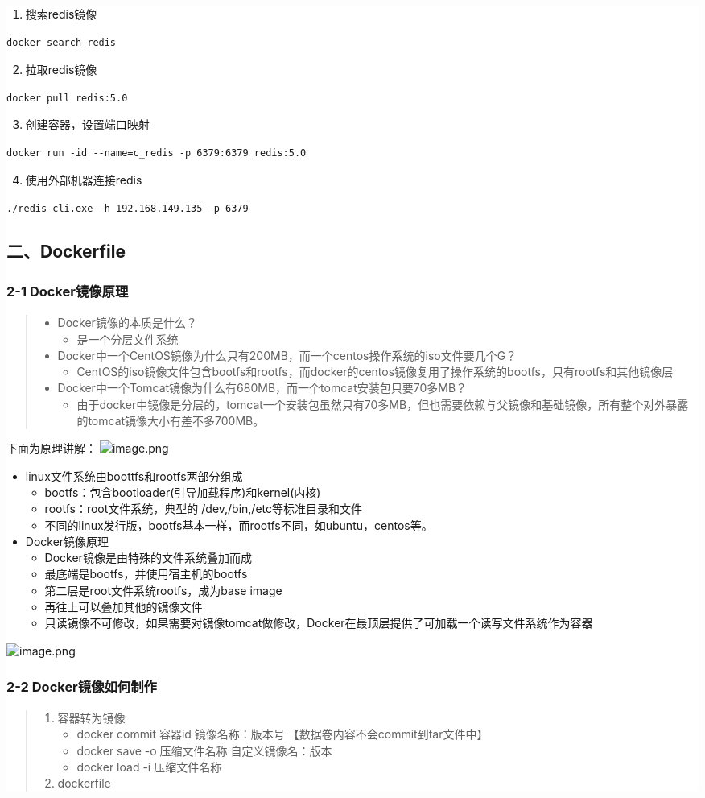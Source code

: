 1. 搜索redis镜像

```shell
docker search redis
```

2. 拉取redis镜像

```shell
docker pull redis:5.0
```

3. 创建容器，设置端口映射

```shell
docker run -id --name=c_redis -p 6379:6379 redis:5.0
```

4. 使用外部机器连接redis

```shell
./redis-cli.exe -h 192.168.149.135 -p 6379
```


## 二、Dockerfile

### 2-1 Docker镜像原理
> - Docker镜像的本质是什么？
>    - 是一个分层文件系统
> - Docker中一个CentOS镜像为什么只有200MB，而一个centos操作系统的iso文件要几个G？
>    - CentOS的iso镜像文件包含bootfs和rootfs，而docker的centos镜像复用了操作系统的bootfs，只有rootfs和其他镜像层
> - Docker中一个Tomcat镜像为什么有680MB，而一个tomcat安装包只要70多MB？
>    - 由于docker中镜像是分层的，tomcat一个安装包虽然只有70多MB，但也需要依赖与父镜像和基础镜像，所有整个对外暴露的tomcat镜像大小有差不多700MB。

下面为原理讲解：
![image.png](https://cdn.nlark.com/yuque/0/2021/png/358819/1630824233495-7c78fd33-bf56-453c-bafc-75a494830b4c.png#clientId=ua34b126c-6bee-4&from=paste&height=235&id=u4d44d949&margin=%5Bobject%20Object%5D&name=image.png&originHeight=329&originWidth=255&originalType=binary&ratio=1&size=50532&status=done&style=none&taskId=ud113abe7-c25a-4431-afca-777456cb594&width=182.5)

- linux文件系统由boottfs和rootfs两部分组成
   - bootfs：包含bootloader(引导加载程序)和kernel(内核)
   - rootfs：root文件系统，典型的 /dev,/bin,/etc等标准目录和文件
   - 不同的linux发行版，bootfs基本一样，而rootfs不同，如ubuntu，centos等。
- Docker镜像原理
   - Docker镜像是由特殊的文件系统叠加而成
   - 最底端是bootfs，并使用宿主机的bootfs
   - 第二层是root文件系统rootfs，成为base image  
   - 再往上可以叠加其他的镜像文件
   - 只读镜像不可修改，如果需要对镜像tomcat做修改，Docker在最顶层提供了可加载一个读写文件系统作为容器

![image.png](https://cdn.nlark.com/yuque/0/2021/png/358819/1630824925617-59703c72-1354-406f-b70c-c797fe604d9e.png#clientId=ua34b126c-6bee-4&from=paste&height=448&id=u00206449&margin=%5Bobject%20Object%5D&name=image.png&originHeight=582&originWidth=646&originalType=binary&ratio=1&size=169405&status=done&style=none&taskId=u43c81d39-31c6-4795-8874-00a4b0ba00b&width=497)

### 2-2 Docker镜像如何制作
> 1. 容器转为镜像
>    - docker commit 容器id 镜像名称：版本号  【数据卷内容不会commit到tar文件中】
>    - docker save -o 压缩文件名称 自定义镜像名：版本
>    - docker load -i 压缩文件名称
> 2. dockerfile

